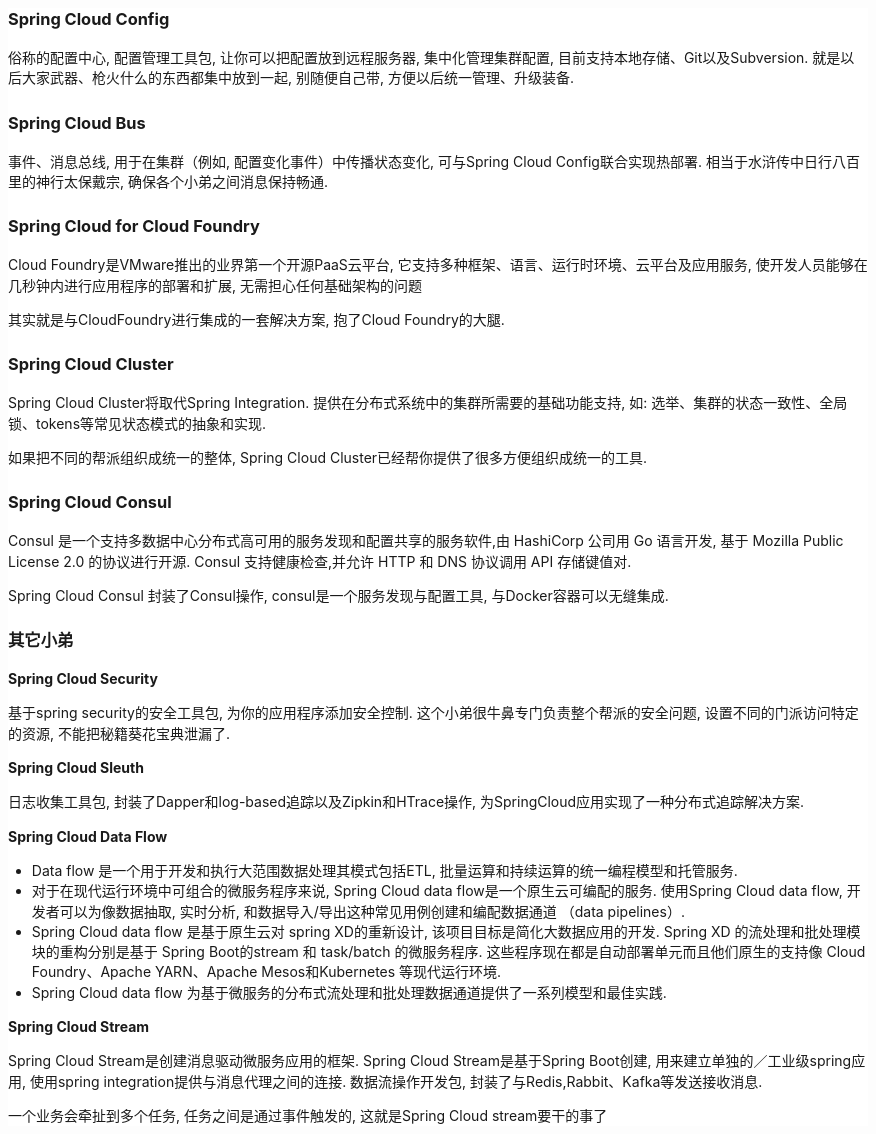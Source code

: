 ### Spring Cloud Config

俗称的配置中心, 配置管理工具包, 让你可以把配置放到远程服务器, 集中化管理集群配置, 目前支持本地存储、Git以及Subversion. 就是以后大家武器、枪火什么的东西都集中放到一起, 别随便自己带, 方便以后统一管理、升级装备. 

### Spring Cloud Bus

事件、消息总线, 用于在集群（例如, 配置变化事件）中传播状态变化, 可与Spring Cloud Config联合实现热部署. 相当于水浒传中日行八百里的神行太保戴宗, 确保各个小弟之间消息保持畅通. 

### Spring Cloud for Cloud Foundry

Cloud Foundry是VMware推出的业界第一个开源PaaS云平台, 它支持多种框架、语言、运行时环境、云平台及应用服务, 使开发人员能够在几秒钟内进行应用程序的部署和扩展, 无需担心任何基础架构的问题

其实就是与CloudFoundry进行集成的一套解决方案, 抱了Cloud Foundry的大腿. 

### Spring Cloud Cluster

Spring Cloud Cluster将取代Spring Integration. 提供在分布式系统中的集群所需要的基础功能支持, 如: 选举、集群的状态一致性、全局锁、tokens等常见状态模式的抽象和实现. 

如果把不同的帮派组织成统一的整体, Spring Cloud Cluster已经帮你提供了很多方便组织成统一的工具. 

### Spring Cloud Consul

Consul 是一个支持多数据中心分布式高可用的服务发现和配置共享的服务软件,由 HashiCorp 公司用 Go 语言开发, 基于 Mozilla Public License 2.0 的协议进行开源. Consul 支持健康检查,并允许 HTTP 和 DNS 协议调用 API 存储键值对.

Spring Cloud Consul 封装了Consul操作, consul是一个服务发现与配置工具, 与Docker容器可以无缝集成. 

### 其它小弟

**Spring Cloud Security**

基于spring security的安全工具包, 为你的应用程序添加安全控制. 这个小弟很牛鼻专门负责整个帮派的安全问题, 设置不同的门派访问特定的资源, 不能把秘籍葵花宝典泄漏了. 

**Spring Cloud Sleuth**

日志收集工具包, 封装了Dapper和log-based追踪以及Zipkin和HTrace操作, 为SpringCloud应用实现了一种分布式追踪解决方案. 

**Spring Cloud Data Flow**

- Data flow 是一个用于开发和执行大范围数据处理其模式包括ETL, 批量运算和持续运算的统一编程模型和托管服务. 
- 对于在现代运行环境中可组合的微服务程序来说, Spring Cloud data flow是一个原生云可编配的服务. 使用Spring Cloud data flow, 开发者可以为像数据抽取, 实时分析, 和数据导入/导出这种常见用例创建和编配数据通道 （data pipelines）. 
- Spring Cloud data flow 是基于原生云对 spring XD的重新设计, 该项目目标是简化大数据应用的开发. Spring XD 的流处理和批处理模块的重构分别是基于 Spring Boot的stream 和 task/batch 的微服务程序. 这些程序现在都是自动部署单元而且他们原生的支持像 Cloud Foundry、Apache YARN、Apache Mesos和Kubernetes 等现代运行环境. 
- Spring Cloud data flow 为基于微服务的分布式流处理和批处理数据通道提供了一系列模型和最佳实践. 

**Spring Cloud Stream**

Spring Cloud Stream是创建消息驱动微服务应用的框架. Spring Cloud Stream是基于Spring Boot创建, 用来建立单独的／工业级spring应用, 使用spring integration提供与消息代理之间的连接. 数据流操作开发包, 封装了与Redis,Rabbit、Kafka等发送接收消息. 

一个业务会牵扯到多个任务, 任务之间是通过事件触发的, 这就是Spring Cloud stream要干的事了

